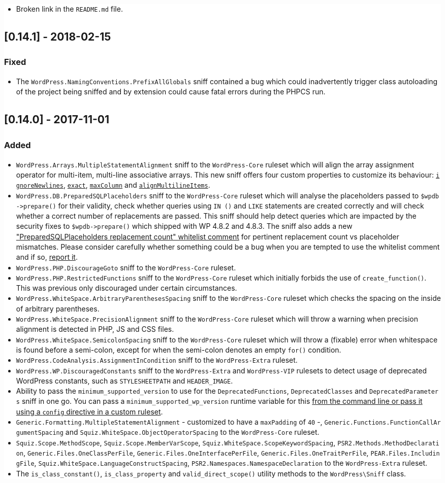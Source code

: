 - Broken link in the `README.md` file.


## [0.14.1] - 2018-02-15

### Fixed
- The `WordPress.NamingConventions.PrefixAllGlobals` sniff contained a bug which could inadvertently trigger class autoloading of the project being sniffed and by extension could cause fatal errors during the PHPCS run.

## [0.14.0] - 2017-11-01

### Added
- `WordPress.Arrays.MultipleStatementAlignment` sniff to the `WordPress-Core` ruleset which will align the array assignment operator for multi-item, multi-line associative arrays.
    This new sniff offers four custom properties to customize its behaviour: [`ignoreNewlines`](https://github.com/WordPress/WordPress-Coding-Standards/wiki/Customizable-sniff-properties#array-alignment-allow-for-new-lines), [`exact`](https://github.com/WordPress/WordPress-Coding-Standards/wiki/Customizable-sniff-properties#array-alignment-allow-non-exact-alignment), [`maxColumn`](https://github.com/WordPress/WordPress-Coding-Standards/wiki/Customizable-sniff-properties#array-alignment-maximum-column) and [`alignMultilineItems`](https://github.com/WordPress/WordPress-Coding-Standards/wiki/Customizable-sniff-properties#array-alignment-dealing-with-multi-line-items).
- `WordPress.DB.PreparedSQLPlaceholders` sniff to the `WordPress-Core` ruleset which will analyse the placeholders passed to `$wpdb->prepare()` for their validity, check whether queries using `IN ()` and `LIKE` statements are created correctly and will check whether a correct number of replacements are passed.
    This sniff should help detect queries which are impacted by the security fixes to `$wpdb->prepare()` which shipped with WP 4.8.2 and 4.8.3.
    The sniff also adds a new ["PreparedSQLPlaceholders replacement count" whitelist comment](https://github.com/WordPress/WordPress-Coding-Standards/wiki/Whitelisting-code-which-flags-errors#preparedsql-placeholders-vs-replacements) for pertinent replacement count vs placeholder mismatches. Please consider carefully whether something could be a bug when you are tempted to use the whitelist comment and if so, [report it](https://github.com/WordPress/WordPress-Coding-Standards/issues/new).
- `WordPress.PHP.DiscourageGoto` sniff to the `WordPress-Core` ruleset.
- `WordPress.PHP.RestrictedFunctions` sniff to the `WordPress-Core` ruleset which initially forbids the use of `create_function()`.
    This was previous only discouraged under certain circumstances.
- `WordPress.WhiteSpace.ArbitraryParenthesesSpacing` sniff to the `WordPress-Core` ruleset which checks the spacing on the inside of arbitrary parentheses.
- `WordPress.WhiteSpace.PrecisionAlignment` sniff to the `WordPress-Core` ruleset which will throw a warning when precision alignment is detected in PHP, JS and CSS files.
- `WordPress.WhiteSpace.SemicolonSpacing` sniff to the `WordPress-Core` ruleset which will throw a (fixable) error when whitespace is found before a semi-colon, except for when the semi-colon denotes an empty `for()` condition.
- `WordPress.CodeAnalysis.AssignmentInCondition` sniff to the `WordPress-Extra` ruleset.
- `WordPress.WP.DiscouragedConstants` sniff to the `WordPress-Extra` and `WordPress-VIP` rulesets to detect usage of deprecated WordPress constants, such as `STYLESHEETPATH` and `HEADER_IMAGE`.
- Ability to pass the `minimum_supported_version` to use for the `DeprecatedFunctions`, `DeprecatedClasses` and `DeprecatedParameters` sniff in one go. You can pass a `minimum_supported_wp_version` runtime variable for this [from the command line or pass it using a `config` directive in a custom ruleset](https://github.com/WordPress/WordPress-Coding-Standards/wiki/Customizable-sniff-properties#setting-minimum-supported-wp-version-for-all-sniffs-in-one-go-wpcs-0140).
- `Generic.Formatting.MultipleStatementAlignment` - customized to have a `maxPadding` of `40` -, `Generic.Functions.FunctionCallArgumentSpacing` and `Squiz.WhiteSpace.ObjectOperatorSpacing` to the `WordPress-Core` ruleset.
- `Squiz.Scope.MethodScope`, `Squiz.Scope.MemberVarScope`, `Squiz.WhiteSpace.ScopeKeywordSpacing`, `PSR2.Methods.MethodDeclaration`, `Generic.Files.OneClassPerFile`, `Generic.Files.OneInterfacePerFile`, `Generic.Files.OneTraitPerFile`, `PEAR.Files.IncludingFile`, `Squiz.WhiteSpace.LanguageConstructSpacing`, `PSR2.Namespaces.NamespaceDeclaration` to the `WordPress-Extra` ruleset.
- The `is_class_constant()`, `is_class_property` and `valid_direct_scope()` utility methods to the `WordPress\Sniff` class.
